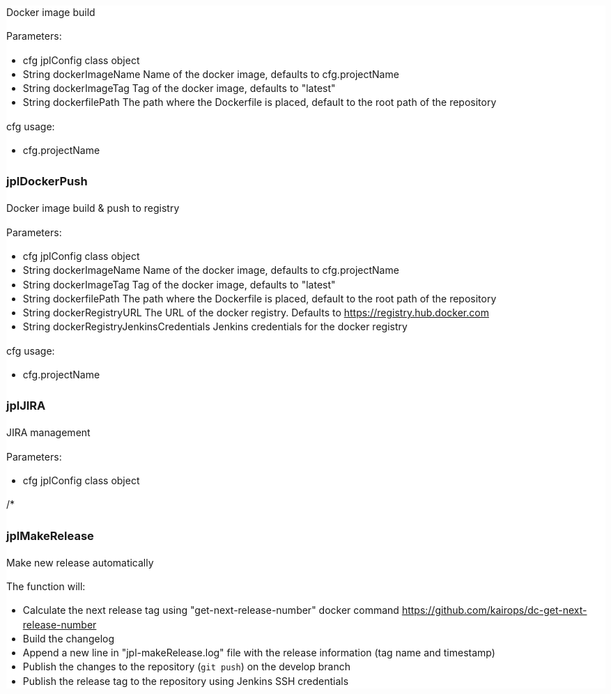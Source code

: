 Docker image build

Parameters:

* cfg jplConfig class object
* String dockerImageName Name of the docker image, defaults to cfg.projectName
* String dockerImageTag Tag of the docker image, defaults to "latest"
* String dockerfilePath The path where the Dockerfile is placed, default to the root path of the repository

cfg usage:

* cfg.projectName

### jplDockerPush

Docker image build & push to registry

Parameters:

* cfg jplConfig class object
* String dockerImageName Name of the docker image, defaults to cfg.projectName
* String dockerImageTag Tag of the docker image, defaults to "latest"
* String dockerfilePath The path where the Dockerfile is placed, default to the root path of the repository
* String dockerRegistryURL The URL of the docker registry. Defaults to https://registry.hub.docker.com
* String dockerRegistryJenkinsCredentials Jenkins credentials for the docker registry

cfg usage:

* cfg.projectName

### jplJIRA

JIRA management

Parameters:

* cfg jplConfig class object



/*
### jplMakeRelease


Make new release automatically

The function will:

- Calculate the next release tag using "get-next-release-number" docker command https://github.com/kairops/dc-get-next-release-number
- Build the changelog
- Append a new line in "jpl-makeRelease.log" file with the release information (tag name and timestamp)
- Publish the changes to the repository (`git push`) on the develop branch
- Publish the release tag to the repository using Jenkins SSH credentials
